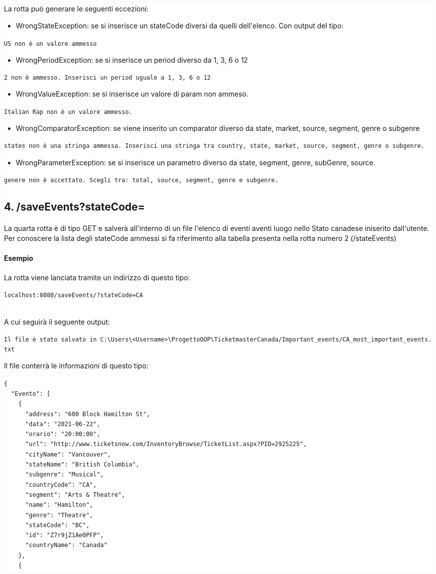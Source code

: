 La rotta può generare le seguenti eccezioni: 
* WrongStateException: se si inserisce un stateCode diversi da quelli dell'elenco. Con output del tipo:
```
US non è un valore ammesso
```
* WrongPeriodException: se si inserisce un period diverso da 1, 3, 6 o 12
```
2 non è ammesso. Inserisci un period uguale a 1, 3, 6 o 12
```
* WrongValueException: se si inserisce un valore di param non ammeso.
```
Italian Rap non è un valore ammesso.
```
* WrongComparatorException: se viene inserito un comparator diverso da state, market, source, segment, genre o subgenre
```
states non è una stringa ammessa. Inserisci una stringa tra country, state, market, source, segment, genre o subgenre.
```

* WrongParameterException: se si inserisce un parametro diverso da state, segment, genre, subGenre, source.
```
genere non è accettato. Scegli tra: total, source, segment, genre e subgenre.
```

<a name=4></a>
## 4.   /saveEvents?stateCode=<stateCode>
La quarta rotta è di tipo GET e salverà all'interno di un file l'elenco di eventi aventi luogo nello Stato canadese iniserito dall'utente.
Per conoscere la lista degli stateCode ammessi si fa riferimento alla tabella presenta nella rotta numero 2 (/stateEvents)

#### Esempio

La rotta viene lanciata tramite un indirizzo di questo tipo: 
```
localhost:8080/saveEvents/?stateCode=CA
     
```
A cui seguirà il seguente output:
```
Il file è stato salvato in C:\Users\<Username>\ProgettoOOP\TicketmasterCanada/Important_events/CA_most_important_events.txt     
```
Il file conterrà le informazioni di questo tipo:
```
{
  "Evento": [
    {
      "address": "600 Block Hamilton St",
      "data": "2021-06-22",
      "orario": "20:00:00",
      "url": "http://www.ticketsnow.com/InventoryBrowse/TicketList.aspx?PID=2925225",
      "cityName": "Vancouver",
      "stateName": "British Columbia",
      "subgenre": "Musical",
      "countryCode": "CA",
      "segment": "Arts & Theatre",
      "name": "Hamilton",
      "genre": "Theatre",
      "stateCode": "BC",
      "id": "Z7r9jZ1Ae0PFP",
      "countryName": "Canada"
    },
    {
```